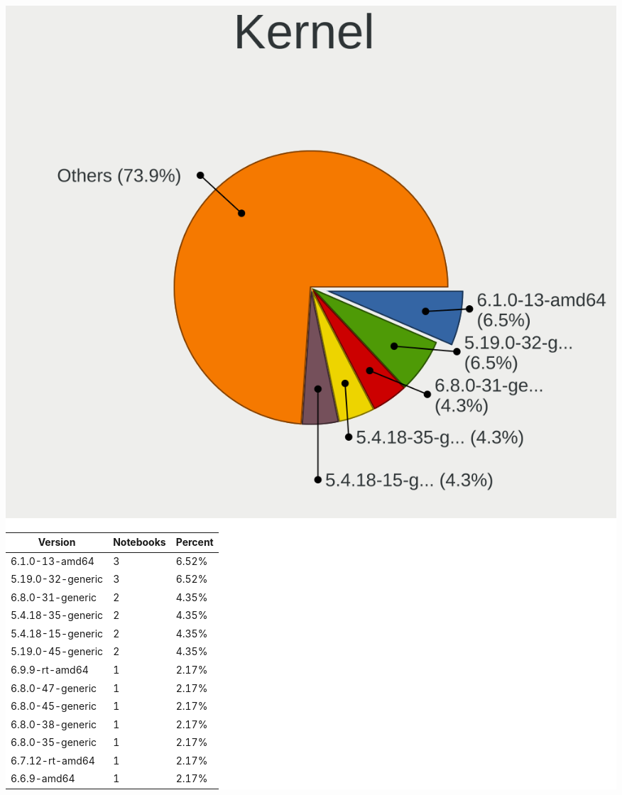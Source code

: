 ![Kernel](./images/pie_chart/os_kernel.svg)


| Version                 | Notebooks | Percent |
|-------------------------|-----------|---------|
| 6.1.0-13-amd64          | 3         | 6.52%   |
| 5.19.0-32-generic       | 3         | 6.52%   |
| 6.8.0-31-generic        | 2         | 4.35%   |
| 5.4.18-35-generic       | 2         | 4.35%   |
| 5.4.18-15-generic       | 2         | 4.35%   |
| 5.19.0-45-generic       | 2         | 4.35%   |
| 6.9.9-rt-amd64          | 1         | 2.17%   |
| 6.8.0-47-generic        | 1         | 2.17%   |
| 6.8.0-45-generic        | 1         | 2.17%   |
| 6.8.0-38-generic        | 1         | 2.17%   |
| 6.8.0-35-generic        | 1         | 2.17%   |
| 6.7.12-rt-amd64         | 1         | 2.17%   |
| 6.6.9-amd64             | 1         | 2.17%   |